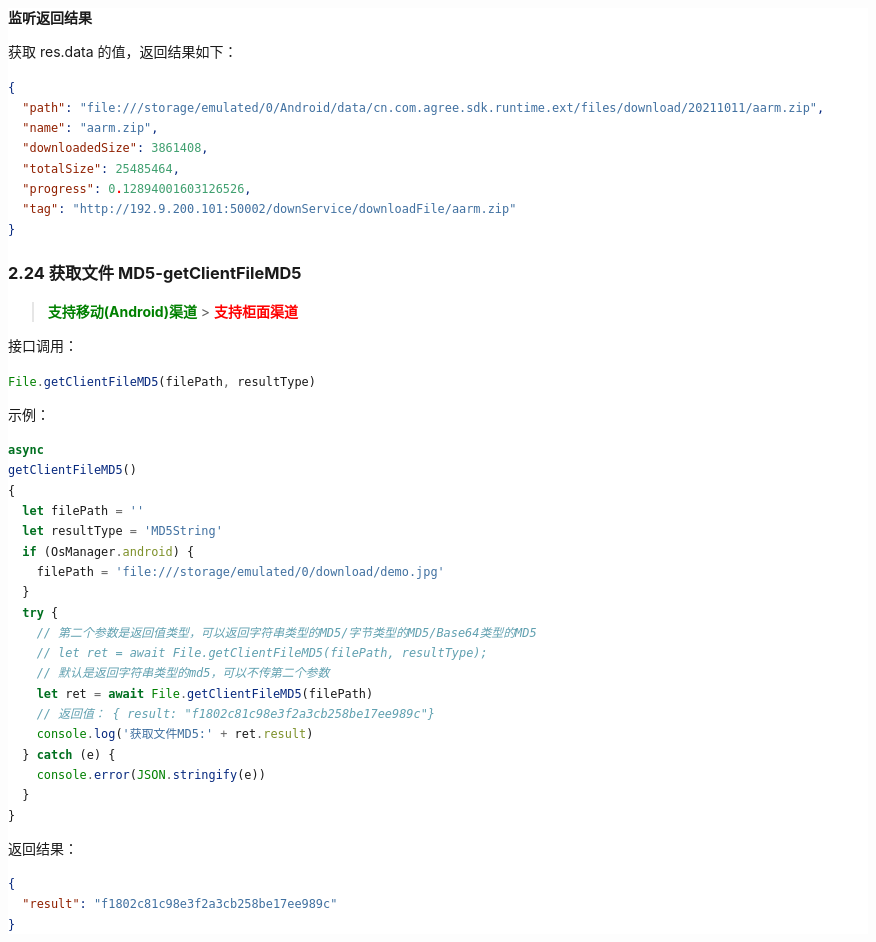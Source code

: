 
**监听返回结果**

获取 res.data 的值，返回结果如下：

```json
{
  "path": "file:///storage/emulated/0/Android/data/cn.com.agree.sdk.runtime.ext/files/download/20211011/aarm.zip",
  "name": "aarm.zip",
  "downloadedSize": 3861408,
  "totalSize": 25485464,
  "progress": 0.12894001603126526,
  "tag": "http://192.9.200.101:50002/downService/downloadFile/aarm.zip"
}
```

### 2.24 获取文件 MD5-getClientFileMD5

> <font color ='green' style="font-weight:bold">支持移动(Android)渠道</font> > <font color ='red' style="font-weight:bold">支持柜面渠道</font>

接口调用：

```javascript
File.getClientFileMD5(filePath, resultType)
```

示例：

```javascript
async
getClientFileMD5()
{
  let filePath = ''
  let resultType = 'MD5String'
  if (OsManager.android) {
    filePath = 'file:///storage/emulated/0/download/demo.jpg'
  }
  try {
    // 第二个参数是返回值类型，可以返回字符串类型的MD5/字节类型的MD5/Base64类型的MD5
    // let ret = await File.getClientFileMD5(filePath, resultType);
    // 默认是返回字符串类型的md5，可以不传第二个参数
    let ret = await File.getClientFileMD5(filePath)
    // 返回值： { result: "f1802c81c98e3f2a3cb258be17ee989c"}
    console.log('获取文件MD5:' + ret.result)
  } catch (e) {
    console.error(JSON.stringify(e))
  }
}
```

返回结果：

```json
{
  "result": "f1802c81c98e3f2a3cb258be17ee989c"
}
```
